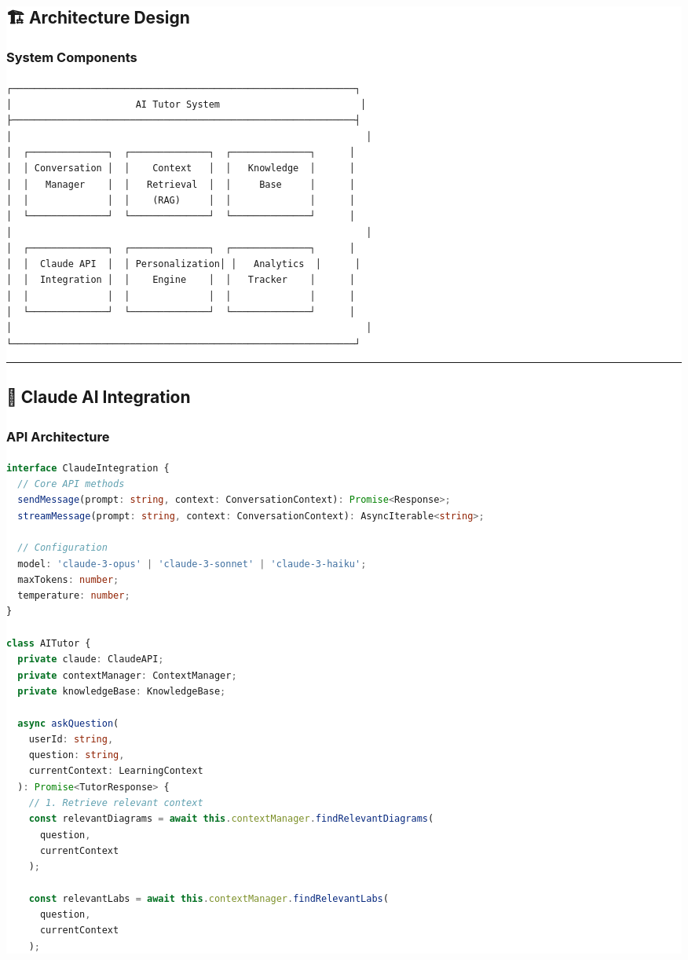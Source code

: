 
## 🏗️ Architecture Design

### System Components

```
┌─────────────────────────────────────────────────────────────┐
│                      AI Tutor System                         │
├─────────────────────────────────────────────────────────────┤
│                                                               │
│  ┌──────────────┐  ┌──────────────┐  ┌──────────────┐      │
│  │ Conversation │  │    Context   │  │   Knowledge  │      │
│  │   Manager    │  │   Retrieval  │  │     Base     │      │
│  │              │  │    (RAG)     │  │              │      │
│  └──────────────┘  └──────────────┘  └──────────────┘      │
│                                                               │
│  ┌──────────────┐  ┌──────────────┐  ┌──────────────┐      │
│  │  Claude API  │  │ Personalization│ │   Analytics  │      │
│  │  Integration │  │    Engine    │  │   Tracker    │      │
│  │              │  │              │  │              │      │
│  └──────────────┘  └──────────────┘  └──────────────┘      │
│                                                               │
└─────────────────────────────────────────────────────────────┘
```

---

## 🤖 Claude AI Integration

### API Architecture
```typescript
interface ClaudeIntegration {
  // Core API methods
  sendMessage(prompt: string, context: ConversationContext): Promise<Response>;
  streamMessage(prompt: string, context: ConversationContext): AsyncIterable<string>;

  // Configuration
  model: 'claude-3-opus' | 'claude-3-sonnet' | 'claude-3-haiku';
  maxTokens: number;
  temperature: number;
}

class AITutor {
  private claude: ClaudeAPI;
  private contextManager: ContextManager;
  private knowledgeBase: KnowledgeBase;

  async askQuestion(
    userId: string,
    question: string,
    currentContext: LearningContext
  ): Promise<TutorResponse> {
    // 1. Retrieve relevant context
    const relevantDiagrams = await this.contextManager.findRelevantDiagrams(
      question,
      currentContext
    );

    const relevantLabs = await this.contextManager.findRelevantLabs(
      question,
      currentContext
    );

```
